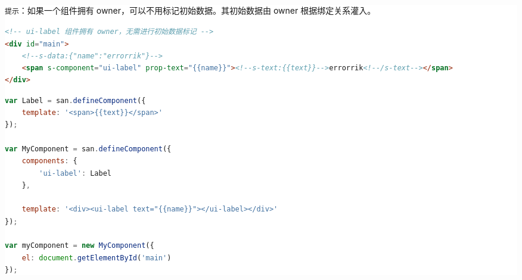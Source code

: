 `提示`：如果一个组件拥有 owner，可以不用标记初始数据。其初始数据由 owner 根据绑定关系灌入。

```html
<!-- ui-label 组件拥有 owner，无需进行初始数据标记 -->
<div id="main">
    <!--s-data:{"name":"errorrik"}-->
    <span s-component="ui-label" prop-text="{{name}}"><!--s-text:{{text}}-->errorrik<!--/s-text--></span>
</div>
```

```javascript
var Label = san.defineComponent({
    template: '<span>{{text}}</span>'
});

var MyComponent = san.defineComponent({
    components: {
        'ui-label': Label
    },

    template: '<div><ui-label text="{{name}}"></ui-label></div>'
});

var myComponent = new MyComponent({
    el: document.getElementById('main')
});
```

